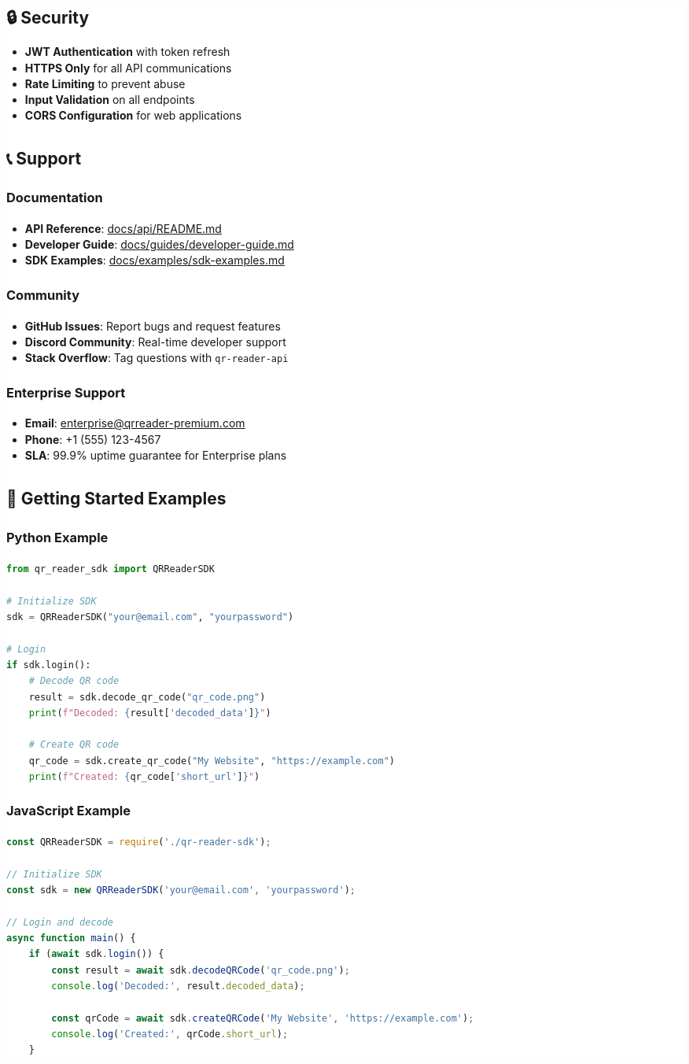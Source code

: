 ## 🔒 Security

- **JWT Authentication** with token refresh
- **HTTPS Only** for all API communications
- **Rate Limiting** to prevent abuse
- **Input Validation** on all endpoints
- **CORS Configuration** for web applications

## 📞 Support

### Documentation
- **API Reference**: [docs/api/README.md](./api/README.md)
- **Developer Guide**: [docs/guides/developer-guide.md](./guides/developer-guide.md)
- **SDK Examples**: [docs/examples/sdk-examples.md](./examples/sdk-examples.md)

### Community
- **GitHub Issues**: Report bugs and request features
- **Discord Community**: Real-time developer support
- **Stack Overflow**: Tag questions with `qr-reader-api`

### Enterprise Support
- **Email**: enterprise@qrreader-premium.com
- **Phone**: +1 (555) 123-4567
- **SLA**: 99.9% uptime guarantee for Enterprise plans

## 🚀 Getting Started Examples

### Python Example
```python
from qr_reader_sdk import QRReaderSDK

# Initialize SDK
sdk = QRReaderSDK("your@email.com", "yourpassword")

# Login
if sdk.login():
    # Decode QR code
    result = sdk.decode_qr_code("qr_code.png")
    print(f"Decoded: {result['decoded_data']}")
    
    # Create QR code
    qr_code = sdk.create_qr_code("My Website", "https://example.com")
    print(f"Created: {qr_code['short_url']}")
```

### JavaScript Example
```javascript
const QRReaderSDK = require('./qr-reader-sdk');

// Initialize SDK
const sdk = new QRReaderSDK('your@email.com', 'yourpassword');

// Login and decode
async function main() {
    if (await sdk.login()) {
        const result = await sdk.decodeQRCode('qr_code.png');
        console.log('Decoded:', result.decoded_data);
        
        const qrCode = await sdk.createQRCode('My Website', 'https://example.com');
        console.log('Created:', qrCode.short_url);
    }
```